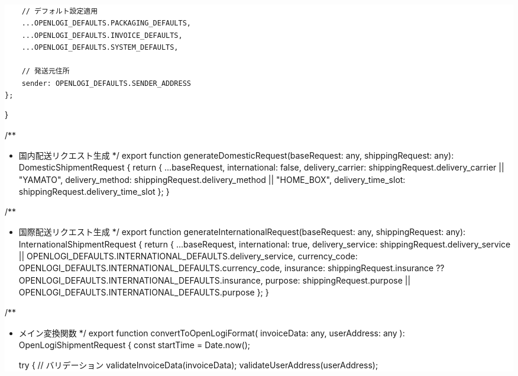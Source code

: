 		// デフォルト設定適用
		...OPENLOGI_DEFAULTS.PACKAGING_DEFAULTS,
		...OPENLOGI_DEFAULTS.INVOICE_DEFAULTS,
		...OPENLOGI_DEFAULTS.SYSTEM_DEFAULTS,

		// 発送元住所
		sender: OPENLOGI_DEFAULTS.SENDER_ADDRESS
	};
}

/**
 * 国内配送リクエスト生成
 */
export function generateDomesticRequest(baseRequest: any, shippingRequest: any): DomesticShipmentRequest {
	return {
		...baseRequest,
		international: false,
		delivery_carrier: shippingRequest.delivery_carrier || "YAMATO",
		delivery_method: shippingRequest.delivery_method || "HOME_BOX",
		delivery_time_slot: shippingRequest.delivery_time_slot
	};
}

/**
 * 国際配送リクエスト生成
 */
export function generateInternationalRequest(baseRequest: any, shippingRequest: any): InternationalShipmentRequest {
	return {
		...baseRequest,
		international: true,
		delivery_service: shippingRequest.delivery_service || OPENLOGI_DEFAULTS.INTERNATIONAL_DEFAULTS.delivery_service,
		currency_code: OPENLOGI_DEFAULTS.INTERNATIONAL_DEFAULTS.currency_code,
		insurance: shippingRequest.insurance ?? OPENLOGI_DEFAULTS.INTERNATIONAL_DEFAULTS.insurance,
		purpose: shippingRequest.purpose || OPENLOGI_DEFAULTS.INTERNATIONAL_DEFAULTS.purpose
	};
}

/**
 * メイン変換関数
 */
export function convertToOpenLogiFormat(
	invoiceData: any,
	userAddress: any
): OpenLogiShipmentRequest {
	const startTime = Date.now();

	try {
		// バリデーション
		validateInvoiceData(invoiceData);
		validateUserAddress(userAddress);

